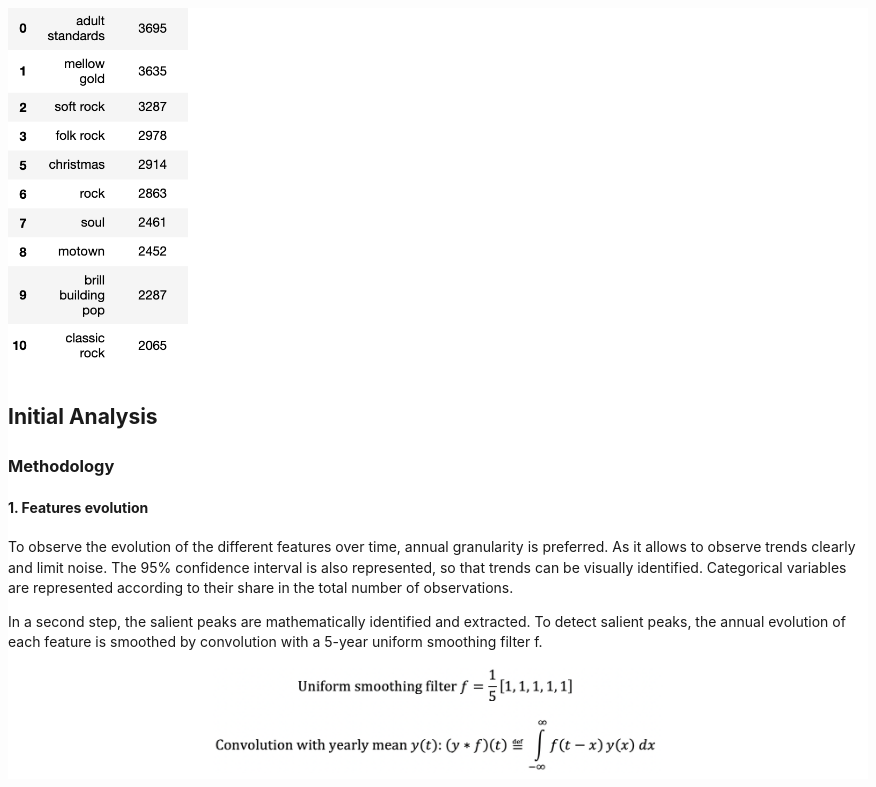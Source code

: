 <img src="images/music_genre_tot.png" alt="drawing" width="180"/>

## Initial Analysis

### Methodology 

#### 1. Features evolution
To observe the evolution of the different features over time, annual granularity is preferred. As it allows to observe trends clearly and limit noise. The 95% confidence interval is also represented, so that trends can be visually identified. Categorical variables are represented according to their share in the total number of observations. 

In a second step, the salient peaks are mathematically identified and extracted. To detect salient peaks, the annual evolution of each feature is smoothed by convolution with a 5-year uniform smoothing filter f. 

<p align="center">
  <img src="images/convolution_equation.png" alt="drawing" width="450"/>
</p>
